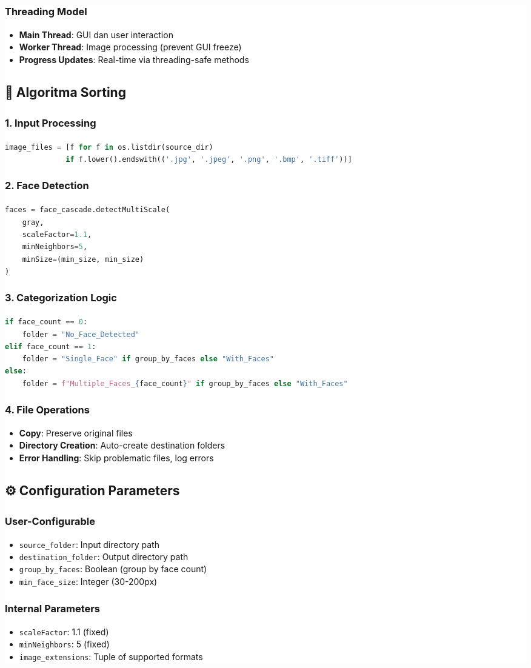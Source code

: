 ### Threading Model
- **Main Thread**: GUI dan user interaction
- **Worker Thread**: Image processing (prevent GUI freeze)
- **Progress Updates**: Real-time via threading-safe methods

## 🎯 Algoritma Sorting

### 1. Input Processing
```python
image_files = [f for f in os.listdir(source_dir) 
              if f.lower().endswith(('.jpg', '.jpeg', '.png', '.bmp', '.tiff'))]
```

### 2. Face Detection
```python
faces = face_cascade.detectMultiScale(
    gray,
    scaleFactor=1.1,
    minNeighbors=5,
    minSize=(min_size, min_size)
)
```

### 3. Categorization Logic
```python
if face_count == 0:
    folder = "No_Face_Detected"
elif face_count == 1:
    folder = "Single_Face" if group_by_faces else "With_Faces"
else:
    folder = f"Multiple_Faces_{face_count}" if group_by_faces else "With_Faces"
```

### 4. File Operations
- **Copy**: Preserve original files
- **Directory Creation**: Auto-create destination folders
- **Error Handling**: Skip problematic files, log errors

## ⚙️ Configuration Parameters

### User-Configurable
- `source_folder`: Input directory path
- `destination_folder`: Output directory path
- `group_by_faces`: Boolean (group by face count)
- `min_face_size`: Integer (30-200px)

### Internal Parameters
- `scaleFactor`: 1.1 (fixed)
- `minNeighbors`: 5 (fixed)
- `image_extensions`: Tuple of supported formats
